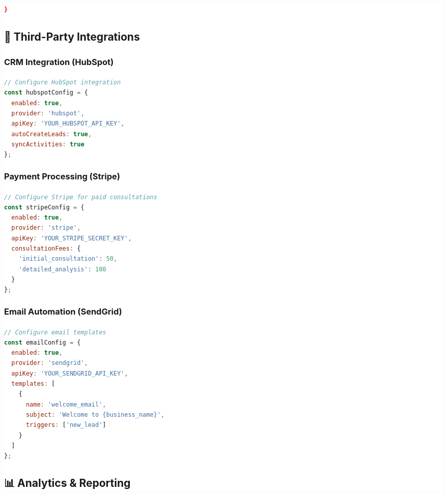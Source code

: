 ```json
}
```

## 🔌 Third-Party Integrations

### CRM Integration (HubSpot)

```javascript
// Configure HubSpot integration
const hubspotConfig = {
  enabled: true,
  provider: 'hubspot',
  apiKey: 'YOUR_HUBSPOT_API_KEY',
  autoCreateLeads: true,
  syncActivities: true
};
```

### Payment Processing (Stripe)

```javascript
// Configure Stripe for paid consultations
const stripeConfig = {
  enabled: true,
  provider: 'stripe',
  apiKey: 'YOUR_STRIPE_SECRET_KEY',
  consultationFees: {
    'initial_consultation': 50,
    'detailed_analysis': 100
  }
};
```

### Email Automation (SendGrid)

```javascript
// Configure email templates
const emailConfig = {
  enabled: true,
  provider: 'sendgrid',
  apiKey: 'YOUR_SENDGRID_API_KEY',
  templates: [
    {
      name: 'welcome_email',
      subject: 'Welcome to {business_name}',
      triggers: ['new_lead']
    }
  ]
};
```

## 📊 Analytics & Reporting
